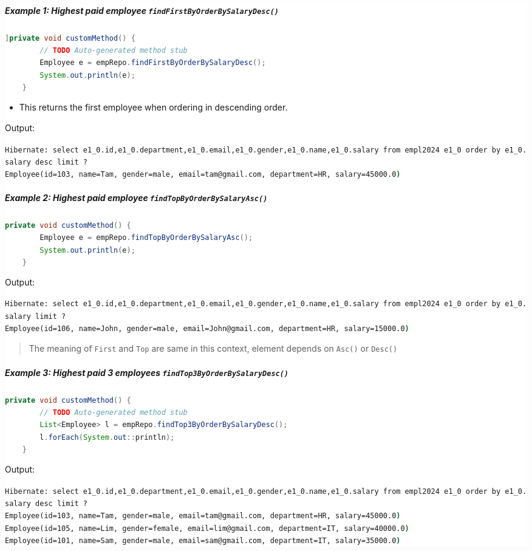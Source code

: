 ##### Example 1: Highest paid employee `findFirstByOrderBySalaryDesc()`
```java
]private void customMethod() {
		// TODO Auto-generated method stub
		Employee e = empRepo.findFirstByOrderBySalaryDesc();
		System.out.println(e);
	}
```
 - This returns the first employee when ordering in descending order.
 
Output:
```cmd
Hibernate: select e1_0.id,e1_0.department,e1_0.email,e1_0.gender,e1_0.name,e1_0.salary from empl2024 e1_0 order by e1_0.salary desc limit ?
Employee(id=103, name=Tam, gender=male, email=tam@gmail.com, department=HR, salary=45000.0)
```

##### Example 2:  Highest paid employee `findTopByOrderBySalaryAsc()`
```java
private void customMethod() {
		Employee e = empRepo.findTopByOrderBySalaryAsc();
		System.out.println(e);
	}
```

Output:
```cmd
Hibernate: select e1_0.id,e1_0.department,e1_0.email,e1_0.gender,e1_0.name,e1_0.salary from empl2024 e1_0 order by e1_0.salary limit ?
Employee(id=106, name=John, gender=male, email=John@gmail.com, department=HR, salary=15000.0)
```

> The meaning of  `First` and `Top` are same in this context, element depends on `Asc()` or `Desc()`

##### Example 3: Highest paid 3 employees `findTop3ByOrderBySalaryDesc()`
```java
private void customMethod() {
		// TODO Auto-generated method stub
		List<Employee> l = empRepo.findTop3ByOrderBySalaryDesc();
		l.forEach(System.out::println);	
	}
```

Output:
```cmd
Hibernate: select e1_0.id,e1_0.department,e1_0.email,e1_0.gender,e1_0.name,e1_0.salary from empl2024 e1_0 order by e1_0.salary desc limit ?
Employee(id=103, name=Tam, gender=male, email=tam@gmail.com, department=HR, salary=45000.0)
Employee(id=105, name=Lim, gender=female, email=lim@gmail.com, department=IT, salary=40000.0)
Employee(id=101, name=Sam, gender=male, email=sam@gmail.com, department=IT, salary=35000.0)
```
